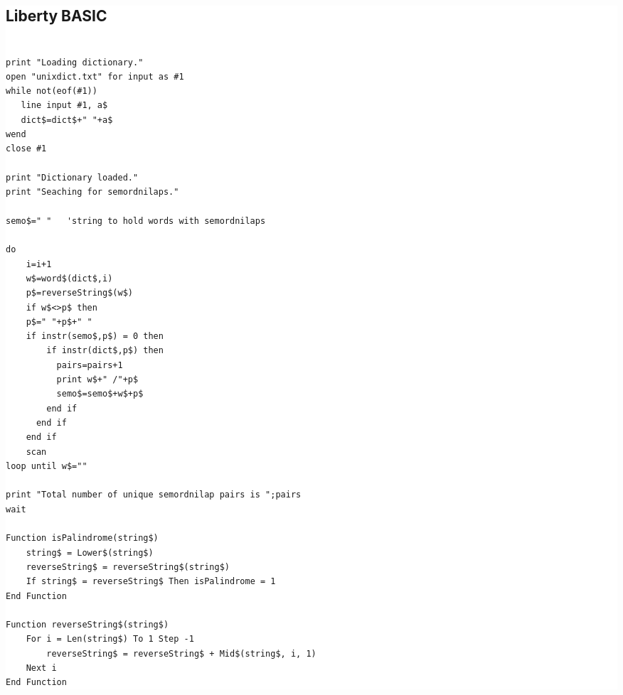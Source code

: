 

## Liberty BASIC


```lb

print "Loading dictionary."
open "unixdict.txt" for input as #1
while not(eof(#1))
   line input #1, a$
   dict$=dict$+" "+a$
wend
close #1

print "Dictionary loaded."
print "Seaching for semordnilaps."

semo$=" "   'string to hold words with semordnilaps

do
    i=i+1
    w$=word$(dict$,i)
    p$=reverseString$(w$)
    if w$<>p$ then
    p$=" "+p$+" "
    if instr(semo$,p$) = 0 then
        if instr(dict$,p$) then
          pairs=pairs+1
          print w$+" /"+p$
          semo$=semo$+w$+p$
        end if
      end if
    end if
    scan
loop until w$=""

print "Total number of unique semordnilap pairs is ";pairs
wait

Function isPalindrome(string$)
    string$ = Lower$(string$)
    reverseString$ = reverseString$(string$)
    If string$ = reverseString$ Then isPalindrome = 1
End Function

Function reverseString$(string$)
    For i = Len(string$) To 1 Step -1
        reverseString$ = reverseString$ + Mid$(string$, i, 1)
    Next i
End Function

```
